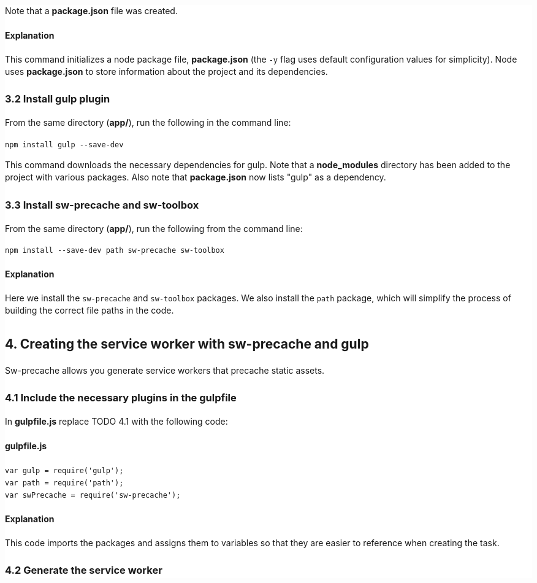 Note that a __package.json__ file was created.

#### Explanation

This command initializes a node package file, __package.json__ (the `-y` flag uses default configuration values for simplicity). Node uses __package.json__ to store information about the project and its dependencies.

### 3.2 Install gulp plugin

From the same directory (__app/__), run the following in the command line:

    npm install gulp --save-dev

This command downloads the necessary dependencies for gulp. Note that a __node_modules__ directory has been added to the project with various packages. Also note that __package.json__ now lists "gulp" as a dependency.

### 3.3 Install sw-precache and sw-toolbox

From the same directory (__app/__), run the following from the command line:

    npm install --save-dev path sw-precache sw-toolbox

#### Explanation

Here we install the `sw-precache` and `sw-toolbox` packages. We also install the `path` package, which will simplify the process of building the correct file paths in the code.

<div id="4"></div>


## 4. Creating the service worker with sw-precache and gulp




Sw-precache allows you generate service workers that precache static assets.

### 4.1 Include the necessary plugins in the gulpfile

In <strong>gulpfile.js</strong> replace TODO 4.1 with the following code:

#### gulpfile.js

```
var gulp = require('gulp');
var path = require('path');
var swPrecache = require('sw-precache');
```

#### Explanation

This code imports the packages and assigns them to variables so that they are easier to reference when creating the task.

### 4.2 Generate the service worker
